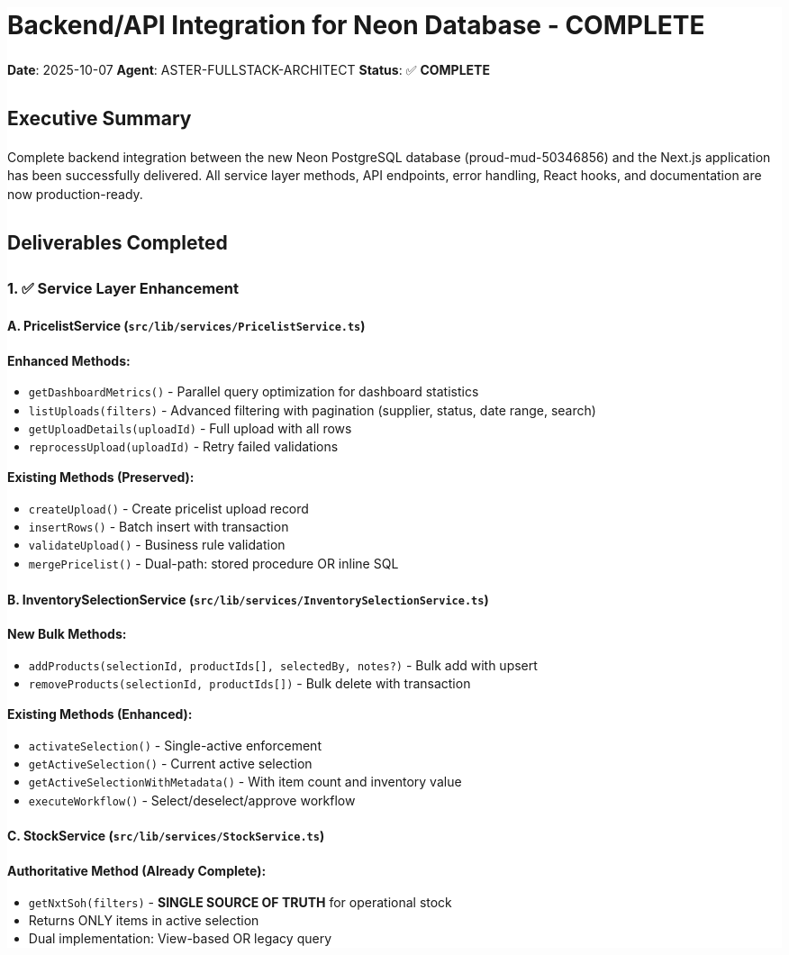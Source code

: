 # Backend/API Integration for Neon Database - COMPLETE

**Date**: 2025-10-07
**Agent**: ASTER-FULLSTACK-ARCHITECT
**Status**: ✅ **COMPLETE**

## Executive Summary

Complete backend integration between the new Neon PostgreSQL database (proud-mud-50346856) and the Next.js application has been successfully delivered. All service layer methods, API endpoints, error handling, React hooks, and documentation are now production-ready.

## Deliverables Completed

### 1. ✅ Service Layer Enhancement

#### A. PricelistService (`src/lib/services/PricelistService.ts`)

**Enhanced Methods:**
- `getDashboardMetrics()` - Parallel query optimization for dashboard statistics
- `listUploads(filters)` - Advanced filtering with pagination (supplier, status, date range, search)
- `getUploadDetails(uploadId)` - Full upload with all rows
- `reprocessUpload(uploadId)` - Retry failed validations

**Existing Methods (Preserved):**
- `createUpload()` - Create pricelist upload record
- `insertRows()` - Batch insert with transaction
- `validateUpload()` - Business rule validation
- `mergePricelist()` - Dual-path: stored procedure OR inline SQL

#### B. InventorySelectionService (`src/lib/services/InventorySelectionService.ts`)

**New Bulk Methods:**
- `addProducts(selectionId, productIds[], selectedBy, notes?)` - Bulk add with upsert
- `removeProducts(selectionId, productIds[])` - Bulk delete with transaction

**Existing Methods (Enhanced):**
- `activateSelection()` - Single-active enforcement
- `getActiveSelection()` - Current active selection
- `getActiveSelectionWithMetadata()` - With item count and inventory value
- `executeWorkflow()` - Select/deselect/approve workflow

#### C. StockService (`src/lib/services/StockService.ts`)

**Authoritative Method (Already Complete):**
- `getNxtSoh(filters)` - **SINGLE SOURCE OF TRUTH** for operational stock
- Returns ONLY items in active selection
- Dual implementation: View-based OR legacy query
